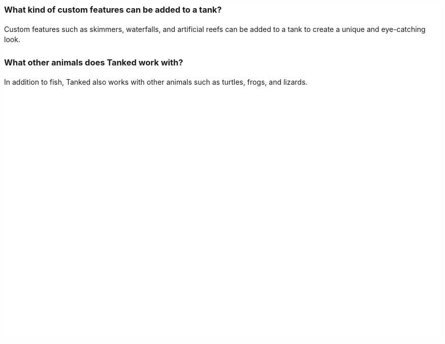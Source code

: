 <h3>What kind of custom features can be added to a tank?</h3>
<p>Custom features such as skimmers, waterfalls, and artificial reefs can be added to a tank to create a unique and eye-catching look.</p>

<h3>What other animals does Tanked work with?</h3>
<p>In addition to fish, Tanked also works with other animals such as turtles, frogs, and lizards.</p>

<div style="position: relative; padding-bottom: 56.25%; overflow: hidden"><iframe src="https://www.youtube.com/embed/Zw8rzk5xBuQ" frameborder="0" allow="accelerometer; autoplay; clipboard-write; encrypted-media; gyroscope; picture-in-picture; web-share" allowfullscreen style="position: absolute; top: 0; left: 0; width: 100%; height: 100%;"></iframe>
</div>